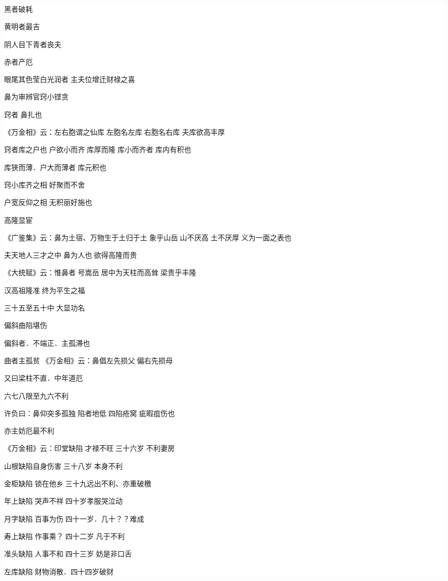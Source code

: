 黑者破耗

黄明者最吉

阴人目下青者丧夫

赤者产厄

眼尾其色莹白光润者 主夫位增迁财禄之喜

鼻为审辨官窍小铿贪

窍者 鼻扎也

《万金相》云：左右胞谓之仙库 左胞名左库 右胞名右库 夫库欲高丰厚

窍者库之户也 户欲小而齐 库厚而隆 库小而齐者 库内有积也

库狭而薄．户大而薄者 库元积也

窍小库齐之相 好聚而不舍

户宽反仰之相 无积丽好施也

高隆显宦

《广鉴集》云：鼻为土宿、万物生于土归于土 象乎山岳 山不厌高 土不厌厚 义为一面之表也

夫天地人三才之中 鼻为人也 欲得高隆而贵

《大统赋》云：惟鼻者 号嵩岳 居中为天柱而高耸 梁贵乎丰隆

汉高祖隆准 终为平生之福

三十五至五十中 大显功名

偏斜曲陷堪伤

偏斜者．不端正．主孤滞也

曲者主孤贫 《万金相》云：鼻倡左先损父 偏右先损母

又曰梁柱不直．中年道厄

六七八限至九六不利

许负曰：鼻仰突多孤独 陷者地低 四陷疮窝 疵暇疽伤也

亦主妨厄最不利

《万金相》云：印堂缺陷 才禄不旺 三十六岁 不利妻房

山根缺陷自身伤害 三十八岁 本身不利

金柜缺陷 锁在他乡 三十九远出不利、亦重破檄

年上缺陷 哭声不祥 四十岁孝服哭泣动

月字缺陷 百事为伤 四十一岁．几十？？难成

寿上缺陷 作事乘？ 四十二岁 凡于不利

准头缺陷 人事不和 四十三岁 妨是非口舌

左库缺陷 财物消散．四十四岁破财
